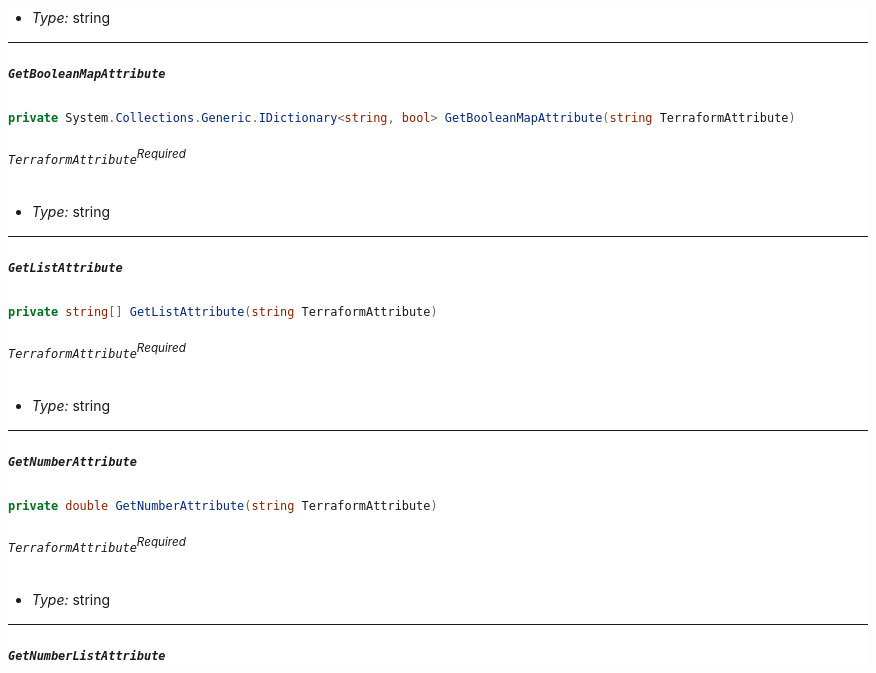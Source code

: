 - *Type:* string

---

##### `GetBooleanMapAttribute` <a name="GetBooleanMapAttribute" id="@cdktf/provider-datadog.dataDatadogServiceAccount.DataDatadogServiceAccount.getBooleanMapAttribute"></a>

```csharp
private System.Collections.Generic.IDictionary<string, bool> GetBooleanMapAttribute(string TerraformAttribute)
```

###### `TerraformAttribute`<sup>Required</sup> <a name="TerraformAttribute" id="@cdktf/provider-datadog.dataDatadogServiceAccount.DataDatadogServiceAccount.getBooleanMapAttribute.parameter.terraformAttribute"></a>

- *Type:* string

---

##### `GetListAttribute` <a name="GetListAttribute" id="@cdktf/provider-datadog.dataDatadogServiceAccount.DataDatadogServiceAccount.getListAttribute"></a>

```csharp
private string[] GetListAttribute(string TerraformAttribute)
```

###### `TerraformAttribute`<sup>Required</sup> <a name="TerraformAttribute" id="@cdktf/provider-datadog.dataDatadogServiceAccount.DataDatadogServiceAccount.getListAttribute.parameter.terraformAttribute"></a>

- *Type:* string

---

##### `GetNumberAttribute` <a name="GetNumberAttribute" id="@cdktf/provider-datadog.dataDatadogServiceAccount.DataDatadogServiceAccount.getNumberAttribute"></a>

```csharp
private double GetNumberAttribute(string TerraformAttribute)
```

###### `TerraformAttribute`<sup>Required</sup> <a name="TerraformAttribute" id="@cdktf/provider-datadog.dataDatadogServiceAccount.DataDatadogServiceAccount.getNumberAttribute.parameter.terraformAttribute"></a>

- *Type:* string

---

##### `GetNumberListAttribute` <a name="GetNumberListAttribute" id="@cdktf/provider-datadog.dataDatadogServiceAccount.DataDatadogServiceAccount.getNumberListAttribute"></a>
